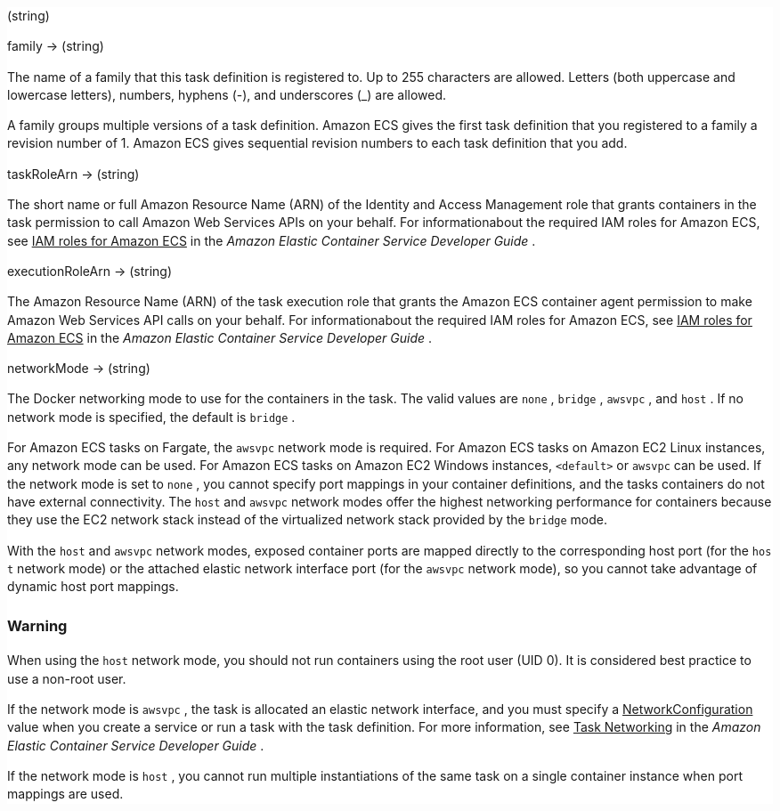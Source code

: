 (string)

family -> (string)

The name of a family that this task definition is registered to. Up to 255 characters are allowed. Letters (both uppercase and lowercase letters), numbers, hyphens (-), and underscores (_) are allowed.

A family groups multiple versions of a task definition. Amazon ECS gives the first task definition that you registered to a family a revision number of 1. Amazon ECS gives sequential revision numbers to each task definition that you add.

taskRoleArn -> (string)

The short name or full Amazon Resource Name (ARN) of the Identity and Access Management role that grants containers in the task permission to call Amazon Web Services APIs on your behalf. For informationabout the required IAM roles for Amazon ECS, see [IAM roles for Amazon ECS](https://docs.aws.amazon.com/AmazonECS/latest/developerguide/security-ecs-iam-role-overview.html) in the *Amazon Elastic Container Service Developer Guide* .

executionRoleArn -> (string)

The Amazon Resource Name (ARN) of the task execution role that grants the Amazon ECS container agent permission to make Amazon Web Services API calls on your behalf. For informationabout the required IAM roles for Amazon ECS, see [IAM roles for Amazon ECS](https://docs.aws.amazon.com/AmazonECS/latest/developerguide/security-ecs-iam-role-overview.html) in the *Amazon Elastic Container Service Developer Guide* .

networkMode -> (string)

The Docker networking mode to use for the containers in the task. The valid values are `none` , `bridge` , `awsvpc` , and `host` . If no network mode is specified, the default is `bridge` .

For Amazon ECS tasks on Fargate, the `awsvpc` network mode is required. For Amazon ECS tasks on Amazon EC2 Linux instances, any network mode can be used. For Amazon ECS tasks on Amazon EC2 Windows instances, `<default>` or `awsvpc` can be used. If the network mode is set to `none` , you cannot specify port mappings in your container definitions, and the tasks containers do not have external connectivity. The `host` and `awsvpc` network modes offer the highest networking performance for containers because they use the EC2 network stack instead of the virtualized network stack provided by the `bridge` mode.

With the `host` and `awsvpc` network modes, exposed container ports are mapped directly to the corresponding host port (for the `host` network mode) or the attached elastic network interface port (for the `awsvpc` network mode), so you cannot take advantage of dynamic host port mappings.

### Warning

When using the `host` network mode, you should not run containers using the root user (UID 0). It is considered best practice to use a non-root user.

If the network mode is `awsvpc` , the task is allocated an elastic network interface, and you must specify a [NetworkConfiguration](https://docs.aws.amazon.com/AmazonECS/latest/APIReference/API_NetworkConfiguration.html) value when you create a service or run a task with the task definition. For more information, see [Task Networking](https://docs.aws.amazon.com/AmazonECS/latest/developerguide/task-networking.html) in the *Amazon Elastic Container Service Developer Guide* .

If the network mode is `host` , you cannot run multiple instantiations of the same task on a single container instance when port mappings are used.
